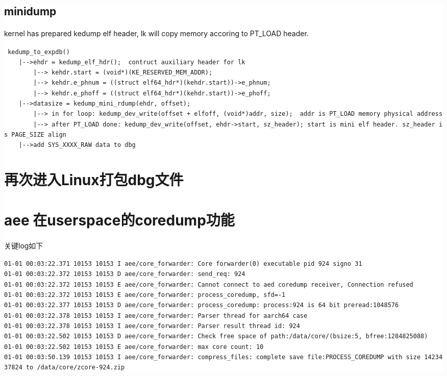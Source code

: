 ## minidump
kernel has prepared kedump elf header, lk will copy memory accoring to PT_LOAD header.
```
 kedump_to_expdb()
    |-->ehdr = kedump_elf_hdr();  contruct auxiliary header for lk
        |--> kehdr.start = (void*)(KE_RESERVED_MEM_ADDR);
        |--> kehdr.e_phnum = ((struct elf64_hdr*)(kehdr.start))->e_phnum;
        |--> kehdr.e_phoff = ((struct elf64_hdr*)(kehdr.start))->e_phoff;
    |-->datasize = kedump_mini_rdump(ehdr, offset);
        |--> in for loop: kedump_dev_write(offset + elfoff, (void*)addr, size);  addr is PT_LOAD memory physical address
	    |--> after PT_LOAD done: kedump_dev_write(offset, ehdr->start, sz_header); start is mini elf header. sz_header is PAGE_SIZE align
    |-->add SYS_XXXX_RAW data to dbg
```



# 再次进入Linux打包dbg文件

# aee 在userspace的coredump功能
关键log如下

```
01-01 00:03:22.371 10153 10153 I aee/core_forwarder: Core forwarder(0) executable pid 924 signo 31
01-01 00:03:22.372 10153 10153 D aee/core_forwarder: send_req: 924
01-01 00:03:22.372 10153 10153 E aee/core_forwarder: Cannot connect to aed coredump receiver, Connection refused
01-01 00:03:22.372 10153 10153 E aee/core_forwarder: process_coredump, sfd=-1
01-01 00:03:22.377 10153 10153 D aee/core_forwarder: process_coredump: process:924 is 64 bit preread:1048576
01-01 00:03:22.378 10153 10153 I aee/core_forwarder: Parser thread for aarch64 case
01-01 00:03:22.378 10153 10153 I aee/core_forwarder: Parser result thread id: 924
01-01 00:03:22.502 10153 10153 D aee/core_forwarder: Check free space of path:/data/core/(bsize:5, bfree:1284825088)
01-01 00:03:22.502 10153 10153 E aee/core_forwarder: max core count: 10
01-01 00:03:50.139 10153 10153 I aee/core_forwarder: compress_files: complete save file:PROCESS_COREDUMP with size 1423437824 to /data/core/zcore-924.zip
```
